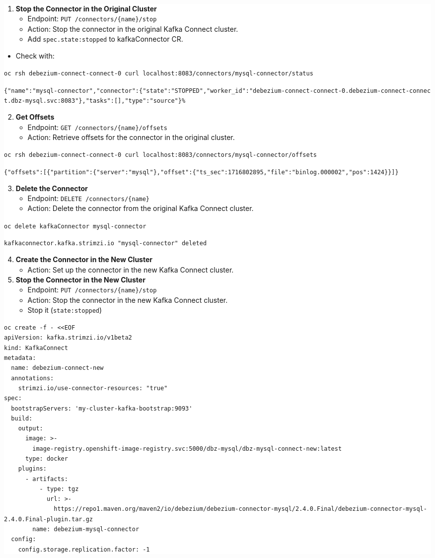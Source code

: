 1. **Stop the Connector in the Original Cluster**
    - Endpoint: `PUT /connectors/{name}/stop`
    - Action: Stop the connector in the original Kafka Connect cluster.
    - Add `spec.state:stopped` to kafkaConnector CR.

- Check with:

```
oc rsh debezium-connect-connect-0 curl localhost:8083/connectors/mysql-connector/status
```
```
{"name":"mysql-connector","connector":{"state":"STOPPED","worker_id":"debezium-connect-connect-0.debezium-connect-connect.dbz-mysql.svc:8083"},"tasks":[],"type":"source"}%
```



2. **Get Offsets**
    - Endpoint: `GET /connectors/{name}/offsets`
    - Action: Retrieve offsets for the connector in the original cluster.

```
oc rsh debezium-connect-connect-0 curl localhost:8083/connectors/mysql-connector/offsets
```
```
{"offsets":[{"partition":{"server":"mysql"},"offset":{"ts_sec":1716802895,"file":"binlog.000002","pos":1424}}]}
```

3. **Delete the Connector**
    - Endpoint: `DELETE /connectors/{name}`
    - Action: Delete the connector from the original Kafka Connect cluster.

```
oc delete kafkaConnector mysql-connector
```
```
kafkaconnector.kafka.strimzi.io "mysql-connector" deleted
```

4. **Create the Connector in the New Cluster**
    - Action: Set up the connector in the new Kafka Connect cluster.
5. **Stop the Connector in the New Cluster**
    - Endpoint: `PUT /connectors/{name}/stop`
    - Action: Stop the connector in the new Kafka Connect cluster.
    - Stop it (`state:stopped`)
```
oc create -f - <<EOF
apiVersion: kafka.strimzi.io/v1beta2
kind: KafkaConnect
metadata:
  name: debezium-connect-new
  annotations:
    strimzi.io/use-connector-resources: "true"
spec:
  bootstrapServers: 'my-cluster-kafka-bootstrap:9093'
  build:
    output:
      image: >-
        image-registry.openshift-image-registry.svc:5000/dbz-mysql/dbz-mysql-connect-new:latest
      type: docker
    plugins:
      - artifacts:
          - type: tgz
            url: >-
              https://repo1.maven.org/maven2/io/debezium/debezium-connector-mysql/2.4.0.Final/debezium-connector-mysql-2.4.0.Final-plugin.tar.gz
        name: debezium-mysql-connector
  config:
    config.storage.replication.factor: -1
```